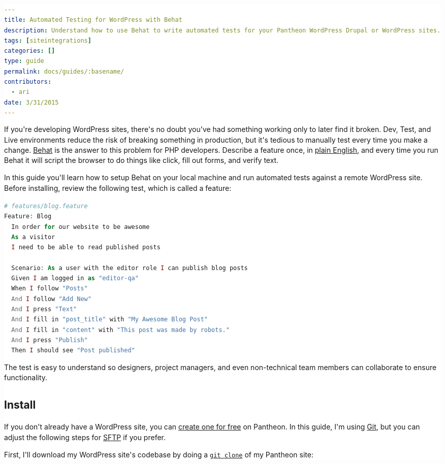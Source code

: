 ```yaml
---
title: Automated Testing for WordPress with Behat
description: Understand how to use Behat to write automated tests for your Pantheon WordPress Drupal or WordPress sites.
tags: [siteintegrations]
categories: []
type: guide
permalink: docs/guides/:basename/
contributors:
  - ari
date: 3/31/2015
---
```

If you're developing WordPress sites, there's no doubt you've had something working only to later find it broken. Dev, Test, and Live environments reduce the risk of breaking something in production, but it's tedious to manually test every time you make a change. [Behat](http://docs.behat.org) is the answer to this problem for PHP developers. Describe a feature once, in [plain English](http://docs.behat.org/en/latest/guides/1.gherkin.html), and every time you run Behat it will script the browser to do things like click, fill out forms, and verify text.

In this guide you'll learn how to setup Behat on your local machine and run automated tests against a remote WordPress site. Before installing, review the following test, which is called a feature:

```php
# features/blog.feature
Feature: Blog
  In order for our website to be awesome
  As a visitor
  I need to be able to read published posts

  Scenario: As a user with the editor role I can publish blog posts
  Given I am logged in as "editor-qa"
  When I follow "Posts"
  And I follow "Add New"
  And I press "Text"
  And I fill in "post_title" with "My Awesome Blog Post"
  And I fill in "content" with "This post was made by robots."
  And I press "Publish"
  Then I should see "Post published"
```

The test is easy to understand so designers, project managers, and even non-technical team members can collaborate to ensure functionality.


## Install

If you don't already have a WordPress site, you can [create one for free](/docs/launch-wordpress/) on Pantheon. In this guide, I'm using [Git](/docs/git/), but you can adjust the following steps for [SFTP](/docs/sftp/) if you prefer.

First, I'll download my WordPress site's codebase by doing a [`git clone`](/docs/git/#clone-your-site-codebase) of my Pantheon site:
